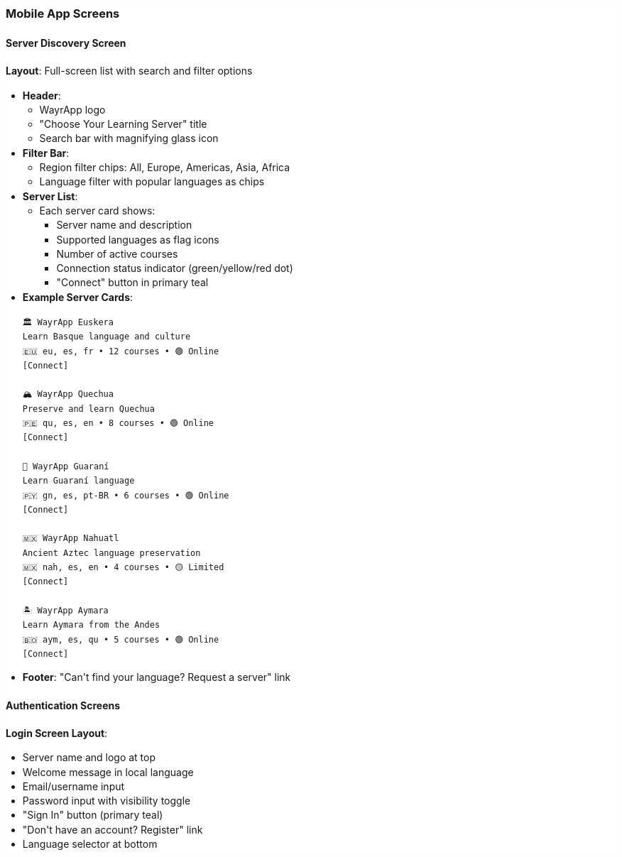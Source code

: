### Mobile App Screens

#### Server Discovery Screen
**Layout**: Full-screen list with search and filter options
- **Header**: 
  - WayrApp logo
  - "Choose Your Learning Server" title
  - Search bar with magnifying glass icon
- **Filter Bar**:
  - Region filter chips: All, Europe, Americas, Asia, Africa
  - Language filter with popular languages as chips
- **Server List**: 
  - Each server card shows:
    - Server name and description
    - Supported languages as flag icons
    - Number of active courses
    - Connection status indicator (green/yellow/red dot)
    - "Connect" button in primary teal
- **Example Server Cards**:
  ```
  🏛️ WayrApp Euskera
  Learn Basque language and culture
  🇪🇺 eu, es, fr • 12 courses • 🟢 Online
  [Connect]

  🏔️ WayrApp Quechua  
  Preserve and learn Quechua
  🇵🇪 qu, es, en • 8 courses • 🟢 Online
  [Connect]

  🌿 WayrApp Guaraní
  Learn Guaraní language
  🇵🇾 gn, es, pt-BR • 6 courses • 🟢 Online
  [Connect]

  🇲🇽 WayrApp Nahuatl
  Ancient Aztec language preservation
  🇲🇽 nah, es, en • 4 courses • 🟡 Limited
  [Connect]

  🏝️ WayrApp Aymara
  Learn Aymara from the Andes
  🇧🇴 aym, es, qu • 5 courses • 🟢 Online
  [Connect]
  ```
- **Footer**: "Can't find your language? Request a server" link

#### Authentication Screens
**Login Screen Layout**:
- Server name and logo at top
- Welcome message in local language
- Email/username input
- Password input with visibility toggle
- "Sign In" button (primary teal)
- "Don't have an account? Register" link
- Language selector at bottom
